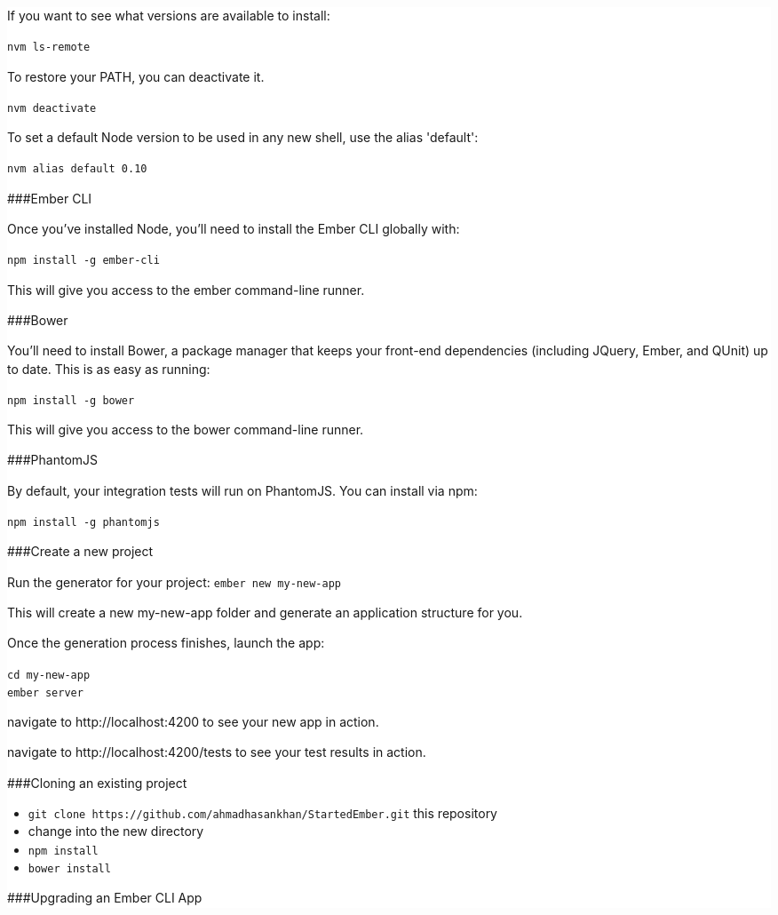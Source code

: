 If you want to see what versions are available to install:

    nvm ls-remote

To restore your PATH, you can deactivate it.

    nvm deactivate

To set a default Node version to be used in any new shell, use the alias 'default':

    nvm alias default 0.10

###Ember CLI

Once you’ve installed Node, you’ll need to install the Ember CLI globally with:

`npm install -g ember-cli`

This will give you access to the ember command-line runner.


###Bower

You’ll need to install Bower, a package manager that keeps your front-end dependencies (including JQuery, Ember, and QUnit) up to date. This is as easy as running:

`npm install -g bower`

This will give you access to the bower command-line runner.


###PhantomJS

By default, your integration tests will run on PhantomJS. You can install via npm:

`npm install -g phantomjs`


###Create a new project

Run the generator for your project:
`ember new my-new-app`

This will create a new my-new-app folder and generate an application structure for you.

Once the generation process finishes, launch the app:
```
cd my-new-app
ember server
```

navigate to http://localhost:4200 to see your new app in action.

navigate to http://localhost:4200/tests to see your test results in action.


###Cloning an existing project

* `git clone https://github.com/ahmadhasankhan/StartedEmber.git` this repository
* change into the new directory
* `npm install`
* `bower install`

###Upgrading an Ember CLI App
